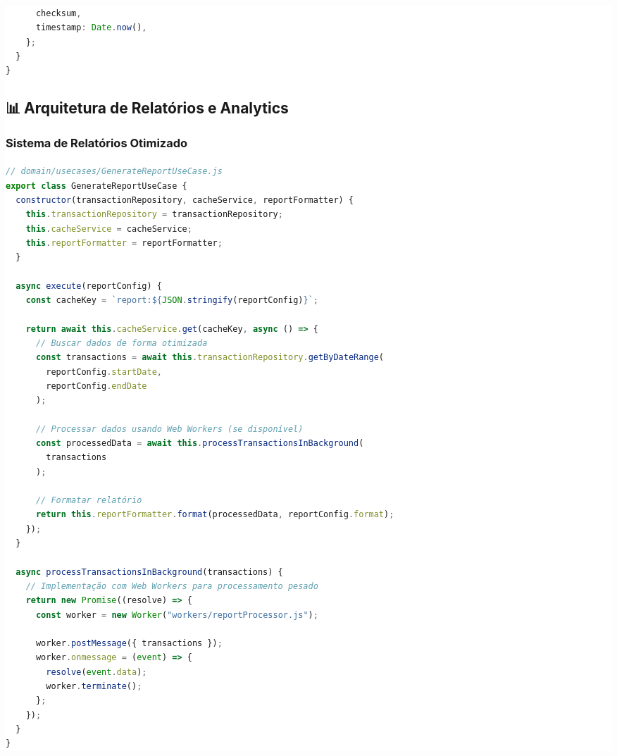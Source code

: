 ```javascript
      checksum,
      timestamp: Date.now(),
    };
  }
}
```

## 📊 Arquitetura de Relatórios e Analytics

### Sistema de Relatórios Otimizado

```javascript
// domain/usecases/GenerateReportUseCase.js
export class GenerateReportUseCase {
  constructor(transactionRepository, cacheService, reportFormatter) {
    this.transactionRepository = transactionRepository;
    this.cacheService = cacheService;
    this.reportFormatter = reportFormatter;
  }

  async execute(reportConfig) {
    const cacheKey = `report:${JSON.stringify(reportConfig)}`;

    return await this.cacheService.get(cacheKey, async () => {
      // Buscar dados de forma otimizada
      const transactions = await this.transactionRepository.getByDateRange(
        reportConfig.startDate,
        reportConfig.endDate
      );

      // Processar dados usando Web Workers (se disponível)
      const processedData = await this.processTransactionsInBackground(
        transactions
      );

      // Formatar relatório
      return this.reportFormatter.format(processedData, reportConfig.format);
    });
  }

  async processTransactionsInBackground(transactions) {
    // Implementação com Web Workers para processamento pesado
    return new Promise((resolve) => {
      const worker = new Worker("workers/reportProcessor.js");

      worker.postMessage({ transactions });
      worker.onmessage = (event) => {
        resolve(event.data);
        worker.terminate();
      };
    });
  }
}
```
